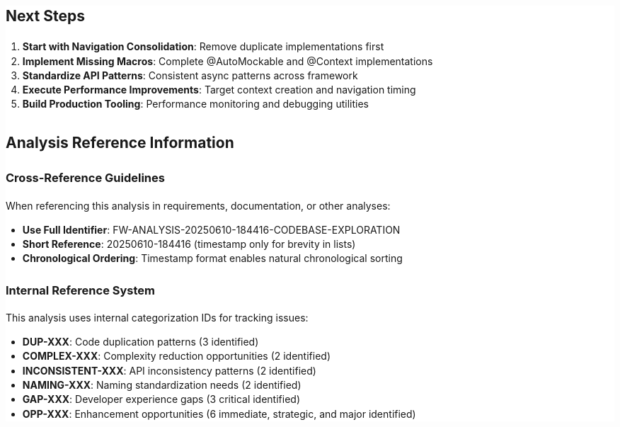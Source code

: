 ## Next Steps

1. **Start with Navigation Consolidation**: Remove duplicate implementations first
2. **Implement Missing Macros**: Complete @AutoMockable and @Context implementations
3. **Standardize API Patterns**: Consistent async patterns across framework
4. **Execute Performance Improvements**: Target context creation and navigation timing
5. **Build Production Tooling**: Performance monitoring and debugging utilities

## Analysis Reference Information

### Cross-Reference Guidelines
When referencing this analysis in requirements, documentation, or other analyses:
- **Use Full Identifier**: FW-ANALYSIS-20250610-184416-CODEBASE-EXPLORATION
- **Short Reference**: 20250610-184416 (timestamp only for brevity in lists)
- **Chronological Ordering**: Timestamp format enables natural chronological sorting

### Internal Reference System
This analysis uses internal categorization IDs for tracking issues:
- **DUP-XXX**: Code duplication patterns (3 identified)
- **COMPLEX-XXX**: Complexity reduction opportunities (2 identified)
- **INCONSISTENT-XXX**: API inconsistency patterns (2 identified)
- **NAMING-XXX**: Naming standardization needs (2 identified)
- **GAP-XXX**: Developer experience gaps (3 critical identified)
- **OPP-XXX**: Enhancement opportunities (6 immediate, strategic, and major identified)